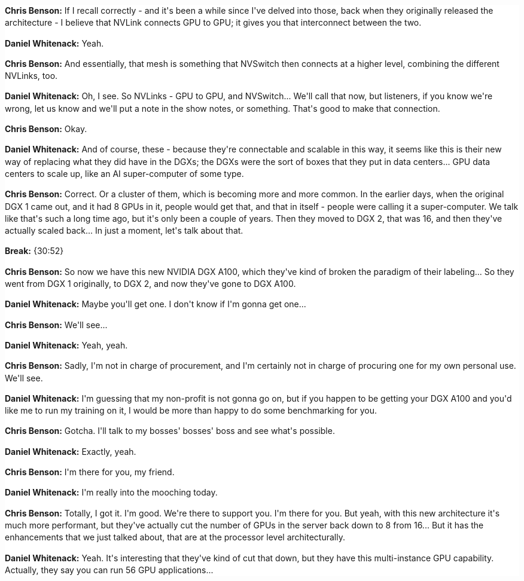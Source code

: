 **Chris Benson:** If I recall correctly - and it's been a while since I've delved into those, back when they originally released the architecture - I believe that NVLink connects GPU to GPU; it gives you that interconnect between the two.

**Daniel Whitenack:** Yeah.

**Chris Benson:** And essentially, that mesh is something that NVSwitch then connects at a higher level, combining the different NVLinks, too.

**Daniel Whitenack:** Oh, I see. So NVLinks - GPU to GPU, and NVSwitch... We'll call that now, but listeners, if you know we're wrong, let us know and we'll put a note in the show notes, or something. That's good to make that connection.

**Chris Benson:** Okay.

**Daniel Whitenack:** And of course, these - because they're connectable and scalable in this way, it seems like this is their new way of replacing what they did have in the DGXs; the DGXs were the sort of boxes that they put in data centers... GPU data centers to scale up, like an AI super-computer of some type.

**Chris Benson:** Correct. Or a cluster of them, which is becoming more and more common. In the earlier days, when the original DGX 1 came out, and it had 8 GPUs in it, people would get that, and that in itself - people were calling it a super-computer. We talk like that's such a long time ago, but it's only been a couple of years. Then they moved to DGX 2, that was 16, and then they've actually scaled back... In just a moment, let's talk about that.

**Break:** \{30:52\}

**Chris Benson:** So now we have this new NVIDIA DGX A100, which they've kind of broken the paradigm of their labeling... So they went from DGX 1 originally, to DGX 2, and now they've gone to DGX A100.

**Daniel Whitenack:** Maybe you'll get one. I don't know if I'm gonna get one...

**Chris Benson:** We'll see...

**Daniel Whitenack:** Yeah, yeah.

**Chris Benson:** Sadly, I'm not in charge of procurement, and I'm certainly not in charge of procuring one for my own personal use. We'll see.

**Daniel Whitenack:** I'm guessing that my non-profit is not gonna go on, but if you happen to be getting your DGX A100 and you'd like me to run my training on it, I would be more than happy to do some benchmarking for you.

**Chris Benson:** Gotcha. I'll talk to my bosses' bosses' boss and see what's possible.

**Daniel Whitenack:** Exactly, yeah.

**Chris Benson:** I'm there for you, my friend.

**Daniel Whitenack:** I'm really into the mooching today.

**Chris Benson:** Totally, I got it. I'm good. We're there to support you. I'm there for you. But yeah, with this new architecture it's much more performant, but they've actually cut the number of GPUs in the server back down to 8 from 16... But it has the enhancements that we just talked about, that are at the processor level architecturally.

**Daniel Whitenack:** Yeah. It's interesting that they've kind of cut that down, but they have this multi-instance GPU capability. Actually, they say you can run 56 GPU applications...

